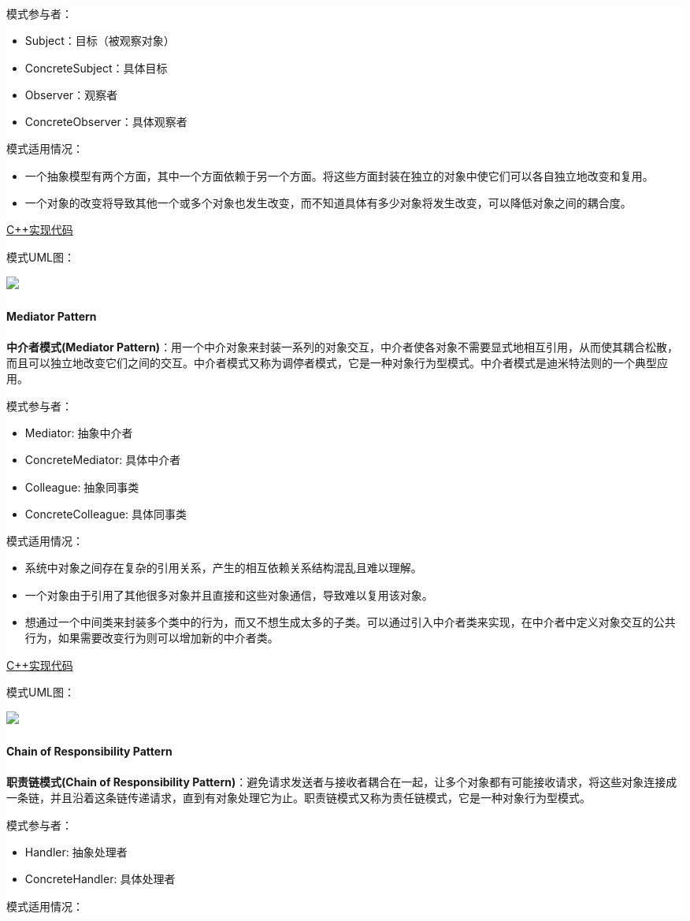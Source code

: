 模式参与者：

* Subject：目标（被观察对象）

* ConcreteSubject：具体目标

* Observer：观察者

* ConcreteObserver：具体观察者

模式适用情况：

* 一个抽象模型有两个方面，其中一个方面依赖于另一个方面。将这些方面封装在独立的对象中使它们可以各自独立地改变和复用。

* 一个对象的改变将导致其他一个或多个对象也发生改变，而不知道具体有多少对象将发生改变，可以降低对象之间的耦合度。

[C++实现代码]()

模式UML图：

<img src="http://leiym.com/img/in-post/post-designpattern/observer.png"/>

#### Mediator Pattern

**中介者模式(Mediator Pattern)**：用一个中介对象来封装一系列的对象交互，中介者使各对象不需要显式地相互引用，从而使其耦合松散，而且可以独立地改变它们之间的交互。中介者模式又称为调停者模式，它是一种对象行为型模式。中介者模式是迪米特法则的一个典型应用。

模式参与者：

* Mediator: 抽象中介者

* ConcreteMediator: 具体中介者

* Colleague: 抽象同事类

* ConcreteColleague: 具体同事类

模式适用情况：

* 系统中对象之间存在复杂的引用关系，产生的相互依赖关系结构混乱且难以理解。

* 一个对象由于引用了其他很多对象并且直接和这些对象通信，导致难以复用该对象。

* 想通过一个中间类来封装多个类中的行为，而又不想生成太多的子类。可以通过引入中介者类来实现，在中介者中定义对象交互的公共行为，如果需要改变行为则可以增加新的中介者类。

[C++实现代码]()

模式UML图：

<img src="http://leiym.com/img/in-post/post-designpattern/mediator.png"/>

#### Chain of Responsibility Pattern

**职责链模式(Chain of Responsibility Pattern)**：避免请求发送者与接收者耦合在一起，让多个对象都有可能接收请求，将这些对象连接成一条链，并且沿着这条链传递请求，直到有对象处理它为止。职责链模式又称为责任链模式，它是一种对象行为型模式。

模式参与者：

* Handler: 抽象处理者

* ConcreteHandler: 具体处理者

模式适用情况：
